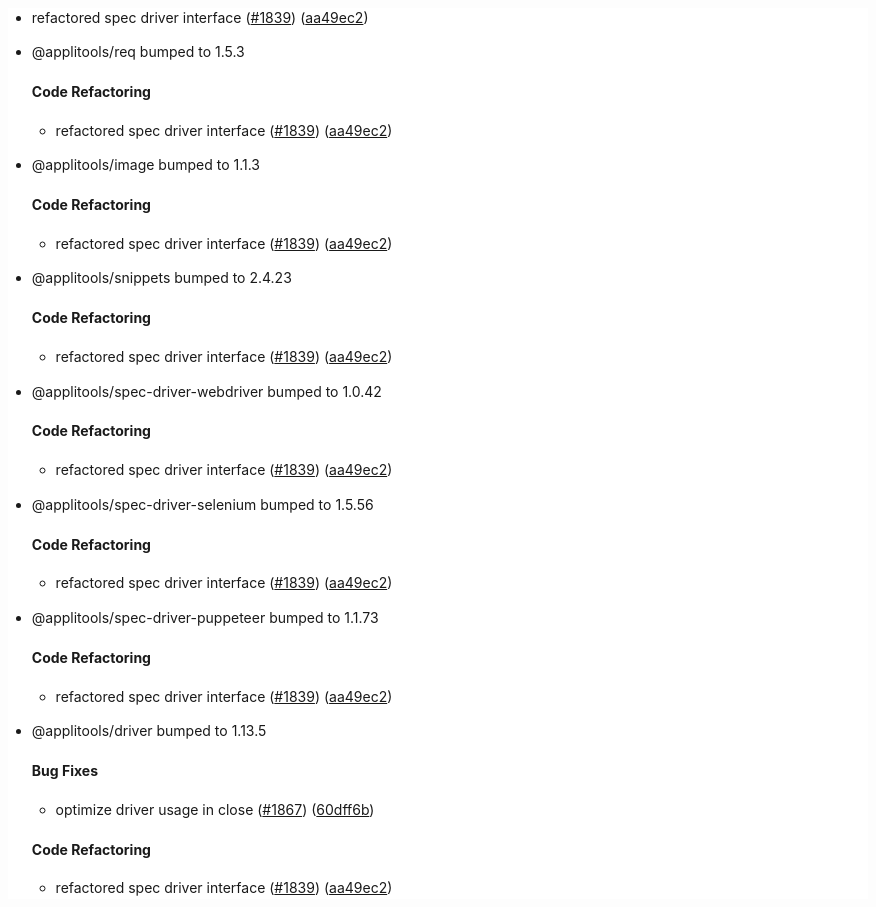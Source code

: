   * refactored spec driver interface ([#1839](https://github.com/applitools/eyes.sdk.javascript1/issues/1839)) ([aa49ec2](https://github.com/applitools/eyes.sdk.javascript1/commit/aa49ec2a7d14b8529acc3a8a4c2baecfa113d98a))

* @applitools/req bumped to 1.5.3
  #### Code Refactoring

  * refactored spec driver interface ([#1839](https://github.com/applitools/eyes.sdk.javascript1/issues/1839)) ([aa49ec2](https://github.com/applitools/eyes.sdk.javascript1/commit/aa49ec2a7d14b8529acc3a8a4c2baecfa113d98a))

* @applitools/image bumped to 1.1.3
  #### Code Refactoring

  * refactored spec driver interface ([#1839](https://github.com/applitools/eyes.sdk.javascript1/issues/1839)) ([aa49ec2](https://github.com/applitools/eyes.sdk.javascript1/commit/aa49ec2a7d14b8529acc3a8a4c2baecfa113d98a))

* @applitools/snippets bumped to 2.4.23
  #### Code Refactoring

  * refactored spec driver interface ([#1839](https://github.com/applitools/eyes.sdk.javascript1/issues/1839)) ([aa49ec2](https://github.com/applitools/eyes.sdk.javascript1/commit/aa49ec2a7d14b8529acc3a8a4c2baecfa113d98a))
* @applitools/spec-driver-webdriver bumped to 1.0.42
  #### Code Refactoring

  * refactored spec driver interface ([#1839](https://github.com/applitools/eyes.sdk.javascript1/issues/1839)) ([aa49ec2](https://github.com/applitools/eyes.sdk.javascript1/commit/aa49ec2a7d14b8529acc3a8a4c2baecfa113d98a))

* @applitools/spec-driver-selenium bumped to 1.5.56
  #### Code Refactoring

  * refactored spec driver interface ([#1839](https://github.com/applitools/eyes.sdk.javascript1/issues/1839)) ([aa49ec2](https://github.com/applitools/eyes.sdk.javascript1/commit/aa49ec2a7d14b8529acc3a8a4c2baecfa113d98a))

* @applitools/spec-driver-puppeteer bumped to 1.1.73
  #### Code Refactoring

  * refactored spec driver interface ([#1839](https://github.com/applitools/eyes.sdk.javascript1/issues/1839)) ([aa49ec2](https://github.com/applitools/eyes.sdk.javascript1/commit/aa49ec2a7d14b8529acc3a8a4c2baecfa113d98a))

* @applitools/driver bumped to 1.13.5
  #### Bug Fixes

  * optimize driver usage in close ([#1867](https://github.com/applitools/eyes.sdk.javascript1/issues/1867)) ([60dff6b](https://github.com/applitools/eyes.sdk.javascript1/commit/60dff6b160e69d3893c91a1125d668fa18b43072))

  #### Code Refactoring

  * refactored spec driver interface ([#1839](https://github.com/applitools/eyes.sdk.javascript1/issues/1839)) ([aa49ec2](https://github.com/applitools/eyes.sdk.javascript1/commit/aa49ec2a7d14b8529acc3a8a4c2baecfa113d98a))

